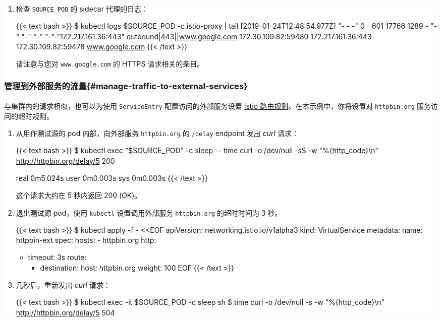 1. 检查 `SOURCE_POD` 的 sidecar 代理的日志：

    {{< text bash >}}
    $ kubectl logs $SOURCE_POD -c istio-proxy | tail
    [2019-01-24T12:48:54.977Z] "- - -" 0 - 601 17766 1289 - "-" "-" "-" "-" "172.217.161.36:443" outbound|443||www.google.com 172.30.109.82:59480 172.217.161.36:443 172.30.109.82:59478 www.google.com
    {{< /text >}}

    请注意与您对 `www.google.com` 的 HTTPS 请求相关的条目。

### 管理到外部服务的流量{#manage-traffic-to-external-services}

与集群内的请求相似，也可以为使用 `ServiceEntry` 配置访问的外部服务设置 [Istio 路由规则](/zh/docs/concepts/traffic-management/#routing-rules)。在本示例中，你将设置对 `httpbin.org` 服务访问的超时规则。

1. 从用作测试源的 pod 内部，向外部服务 `httpbin.org` 的 `/delay` endpoint 发出 _curl_ 请求：

    {{< text bash >}}
    $ kubectl exec "$SOURCE_POD" -c sleep -- time curl -o /dev/null -sS -w "%{http_code}\n" http://httpbin.org/delay/5
    200

    real    0m5.024s
    user    0m0.003s
    sys     0m0.003s
    {{< /text >}}

    这个请求大约在 5 秒内返回 200 (OK)。

1. 退出测试源 pod，使用 `kubectl` 设置调用外部服务 `httpbin.org` 的超时时间为 3 秒。

    {{< text bash >}}
    $ kubectl apply -f - <<EOF
    apiVersion: networking.istio.io/v1alpha3
    kind: VirtualService
    metadata:
      name: httpbin-ext
    spec:
      hosts:
        - httpbin.org
      http:
      - timeout: 3s
        route:
          - destination:
              host: httpbin.org
            weight: 100
    EOF
    {{< /text >}}

1. 几秒后，重新发出 _curl_ 请求：

    {{< text bash >}}
    $ kubectl exec -it $SOURCE_POD -c sleep sh
    $ time curl -o /dev/null -s -w "%{http_code}\n" http://httpbin.org/delay/5
    504
